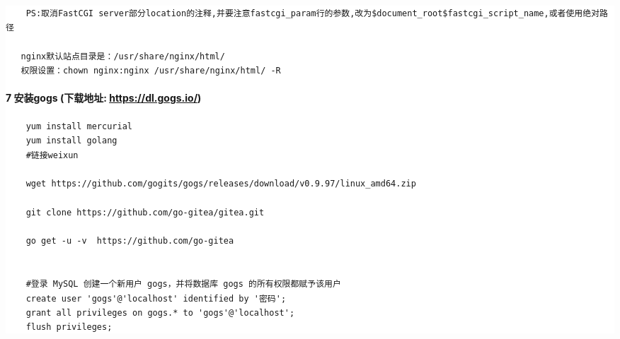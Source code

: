         PS:取消FastCGI server部分location的注释,并要注意fastcgi_param行的参数,改为$document_root$fastcgi_script_name,或者使用绝对路径
                         
       nginx默认站点目录是：/usr/share/nginx/html/
       权限设置：chown nginx:nginx /usr/share/nginx/html/ -R
 

#### 7 安装gogs  (下载地址: https://dl.gogs.io/)

        yum install mercurial
        yum install golang
        #链接weixun
          
        wget https://github.com/gogits/gogs/releases/download/v0.9.97/linux_amd64.zip
        
        git clone https://github.com/go-gitea/gitea.git
         
        go get -u -v  https://github.com/go-gitea

        
        #登录 MySQL 创建一个新用户 gogs，并将数据库 gogs 的所有权限都赋予该用户
        create user 'gogs'@'localhost' identified by '密码';
        grant all privileges on gogs.* to 'gogs'@'localhost';
        flush privileges;
        
        


        
